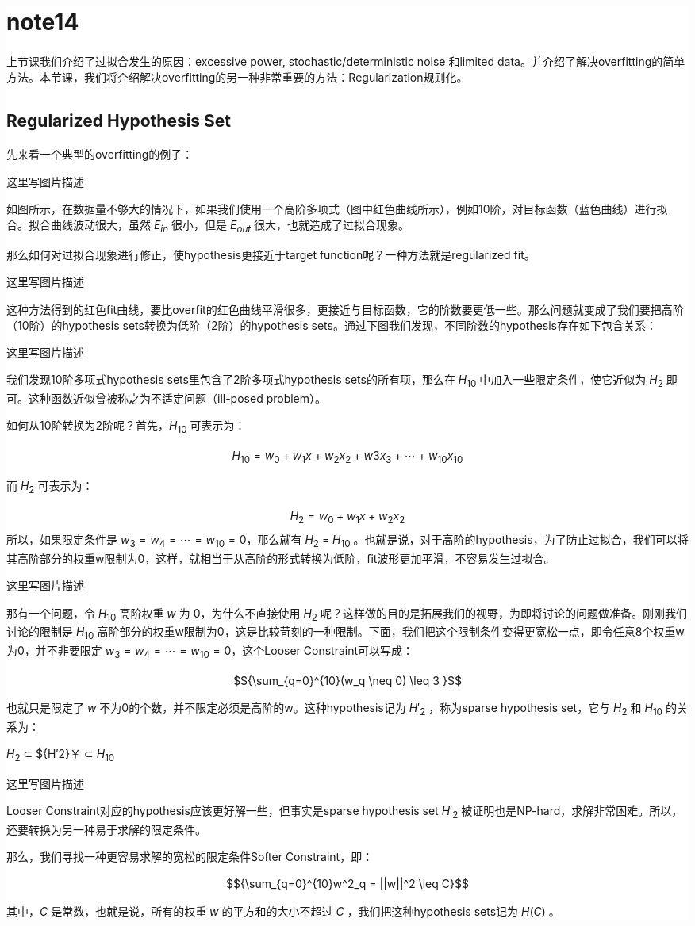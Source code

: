 # note14

上节课我们介绍了过拟合发生的原因：excessive power, stochastic/deterministic noise 和limited data。并介绍了解决overfitting的简单方法。本节课，我们将介绍解决overfitting的另一种非常重要的方法：Regularization规则化。

## Regularized Hypothesis Set

先来看一个典型的overfitting的例子：

这里写图片描述

如图所示，在数据量不够大的情况下，如果我们使用一个高阶多项式（图中红色曲线所示），例如10阶，对目标函数（蓝色曲线）进行拟合。拟合曲线波动很大，虽然 ${E_{in}}$ 很小，但是 ${E_{out}}$ 很大，也就造成了过拟合现象。

那么如何对过拟合现象进行修正，使hypothesis更接近于target function呢？一种方法就是regularized fit。

这里写图片描述

这种方法得到的红色fit曲线，要比overfit的红色曲线平滑很多，更接近与目标函数，它的阶数要更低一些。那么问题就变成了我们要把高阶（10阶）的hypothesis sets转换为低阶（2阶）的hypothesis sets。通过下图我们发现，不同阶数的hypothesis存在如下包含关系：

这里写图片描述

我们发现10阶多项式hypothesis sets里包含了2阶多项式hypothesis sets的所有项，那么在 ${H_{10}}$ 中加入一些限定条件，使它近似为 ${H_2}$ 即可。这种函数近似曾被称之为不适定问题（ill-posed problem）。

如何从10阶转换为2阶呢？首先，${H_{10}}$ 可表示为：

$${H_{10} =w_0+w_1x+w_2x_2+w3x_3+⋯+w_10x_10}$$

而 ${H_2}$ 可表示为：

$${H_2 =w_0+w_1x+w_2x_2}$$
所以，如果限定条件是 ${w_3=w_4= \cdots =w_10=0}$，那么就有 ${H_2}$ = ${H_{10}}$ 。也就是说，对于高阶的hypothesis，为了防止过拟合，我们可以将其高阶部分的权重w限制为0，这样，就相当于从高阶的形式转换为低阶，fit波形更加平滑，不容易发生过拟合。

这里写图片描述

那有一个问题，令 ${H_{10}}$ 高阶权重 ${w}$ 为 ${0}$，为什么不直接使用 ${H_2}$ 呢？这样做的目的是拓展我们的视野，为即将讨论的问题做准备。刚刚我们讨论的限制是 ${H_{10}}$ 高阶部分的权重w限制为0，这是比较苛刻的一种限制。下面，我们把这个限制条件变得更宽松一点，即令任意8个权重w为0，并不非要限定 ${w_3=w_4= \cdots =w_10=0}$，这个Looser Constraint可以写成：

$${\sum_{q=0}^{10}(w_q \neq 0) \leq 3 }$$

也就只是限定了 ${w}$ 不为0的个数，并不限定必须是高阶的w。这种hypothesis记为 ${H'_2}$ ，称为sparse hypothesis set，它与 ${H_2}$ 和 ${H_{10}}$ 的关系为：

 ${H_2}$ ⊂ ${H′2}￥ ⊂ ${H_{10}}$

这里写图片描述

Looser Constraint对应的hypothesis应该更好解一些，但事实是sparse hypothesis set ${H'_2}$ 被证明也是NP-hard，求解非常困难。所以，还要转换为另一种易于求解的限定条件。

那么，我们寻找一种更容易求解的宽松的限定条件Softer Constraint，即：

$${\sum_{q=0}^{10}w^2_q = ||w||^2 \leq C}$$

其中，${C}$ 是常数，也就是说，所有的权重 ${w}$ 的平方和的大小不超过 ${C}$ ，我们把这种hypothesis sets记为 ${H(C)}$ 。
